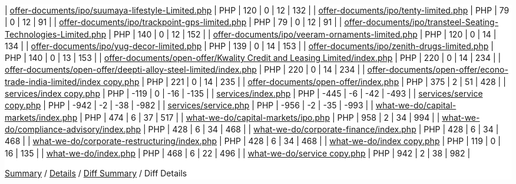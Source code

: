 | [offer-documents/ipo/suumaya-lifestyle-Limited.php](/offer-documents/ipo/suumaya-lifestyle-Limited.php) | PHP | 120 | 0 | 12 | 132 |
| [offer-documents/ipo/tenty-limited.php](/offer-documents/ipo/tenty-limited.php) | PHP | 79 | 0 | 12 | 91 |
| [offer-documents/ipo/trackpoint-gps-limited.php](/offer-documents/ipo/trackpoint-gps-limited.php) | PHP | 79 | 0 | 12 | 91 |
| [offer-documents/ipo/transteel-Seating-Technologies-Limited.php](/offer-documents/ipo/transteel-Seating-Technologies-Limited.php) | PHP | 140 | 0 | 12 | 152 |
| [offer-documents/ipo/veeram-ornaments-limited.php](/offer-documents/ipo/veeram-ornaments-limited.php) | PHP | 120 | 0 | 14 | 134 |
| [offer-documents/ipo/yug-decor-limited.php](/offer-documents/ipo/yug-decor-limited.php) | PHP | 139 | 0 | 14 | 153 |
| [offer-documents/ipo/zenith-drugs-limited.php](/offer-documents/ipo/zenith-drugs-limited.php) | PHP | 140 | 0 | 13 | 153 |
| [offer-documents/open-offer/Kwality Credit and Leasing Limited/index.php](/offer-documents/open-offer/Kwality%20Credit%20and%20Leasing%20Limited/index.php) | PHP | 220 | 0 | 14 | 234 |
| [offer-documents/open-offer/deepti-alloy-steel-limited/index.php](/offer-documents/open-offer/deepti-alloy-steel-limited/index.php) | PHP | 220 | 0 | 14 | 234 |
| [offer-documents/open-offer/econo-trade-india-limited/index copy.php](/offer-documents/open-offer/econo-trade-india-limited/index%20copy.php) | PHP | 221 | 0 | 14 | 235 |
| [offer-documents/open-offer/index.php](/offer-documents/open-offer/index.php) | PHP | 375 | 2 | 51 | 428 |
| [services/index copy.php](/services/index%20copy.php) | PHP | -119 | 0 | -16 | -135 |
| [services/index.php](/services/index.php) | PHP | -445 | -6 | -42 | -493 |
| [services/service copy.php](/services/service%20copy.php) | PHP | -942 | -2 | -38 | -982 |
| [services/service.php](/services/service.php) | PHP | -956 | -2 | -35 | -993 |
| [what-we-do/capital-markets/index.php](/what-we-do/capital-markets/index.php) | PHP | 474 | 6 | 37 | 517 |
| [what-we-do/capital-markets/ipo.php](/what-we-do/capital-markets/ipo.php) | PHP | 958 | 2 | 34 | 994 |
| [what-we-do/compliance-advisory/index.php](/what-we-do/compliance-advisory/index.php) | PHP | 428 | 6 | 34 | 468 |
| [what-we-do/corporate-finance/index.php](/what-we-do/corporate-finance/index.php) | PHP | 428 | 6 | 34 | 468 |
| [what-we-do/corporate-restructuring/index.php](/what-we-do/corporate-restructuring/index.php) | PHP | 428 | 6 | 34 | 468 |
| [what-we-do/index copy.php](/what-we-do/index%20copy.php) | PHP | 119 | 0 | 16 | 135 |
| [what-we-do/index.php](/what-we-do/index.php) | PHP | 468 | 6 | 22 | 496 |
| [what-we-do/service copy.php](/what-we-do/service%20copy.php) | PHP | 942 | 2 | 38 | 982 |

[Summary](results.md) / [Details](details.md) / [Diff Summary](diff.md) / Diff Details